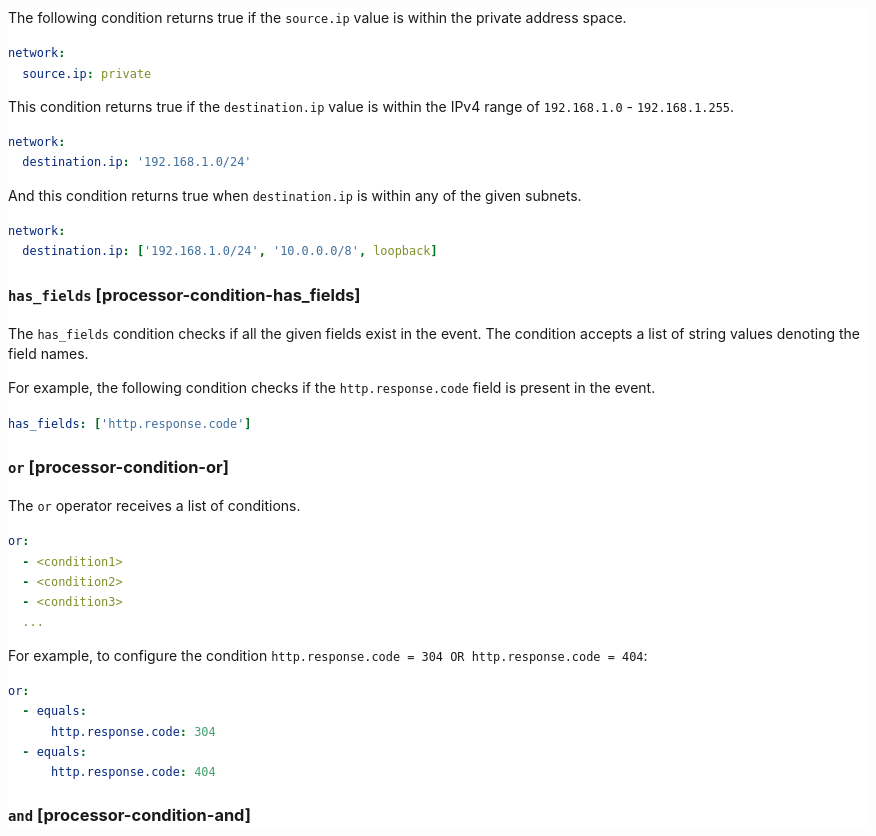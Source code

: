 The following condition returns true if the `source.ip` value is within the private address space.

```yaml
network:
  source.ip: private
```

This condition returns true if the `destination.ip` value is within the IPv4 range of `192.168.1.0` - `192.168.1.255`.

```yaml
network:
  destination.ip: '192.168.1.0/24'
```

And this condition returns true when `destination.ip` is within any of the given subnets.

```yaml
network:
  destination.ip: ['192.168.1.0/24', '10.0.0.0/8', loopback]
```


### `has_fields` [processor-condition-has_fields]

The `has_fields` condition checks if all the given fields exist in the event. The condition accepts a list of string values denoting the field names.

For example, the following condition checks if the `http.response.code` field is present in the event.

```yaml
has_fields: ['http.response.code']
```


### `or` [processor-condition-or]

The `or` operator receives a list of conditions.

```yaml
or:
  - <condition1>
  - <condition2>
  - <condition3>
  ...
```

For example, to configure the condition `http.response.code = 304 OR http.response.code = 404`:

```yaml
or:
  - equals:
      http.response.code: 304
  - equals:
      http.response.code: 404
```


### `and` [processor-condition-and]
